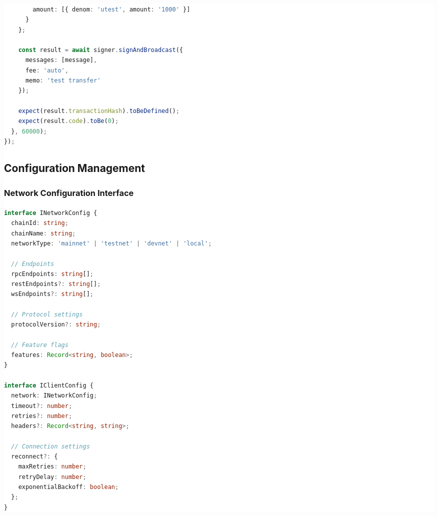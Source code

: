 ```typescript
        amount: [{ denom: 'utest', amount: '1000' }]
      }
    };

    const result = await signer.signAndBroadcast({
      messages: [message],
      fee: 'auto',
      memo: 'test transfer'
    });

    expect(result.transactionHash).toBeDefined();
    expect(result.code).toBe(0);
  }, 60000);
});
```

## Configuration Management

### Network Configuration Interface

```typescript
interface INetworkConfig {
  chainId: string;
  chainName: string;
  networkType: 'mainnet' | 'testnet' | 'devnet' | 'local';

  // Endpoints
  rpcEndpoints: string[];
  restEndpoints?: string[];
  wsEndpoints?: string[];

  // Protocol settings
  protocolVersion?: string;

  // Feature flags
  features: Record<string, boolean>;
}

interface IClientConfig {
  network: INetworkConfig;
  timeout?: number;
  retries?: number;
  headers?: Record<string, string>;

  // Connection settings
  reconnect?: {
    maxRetries: number;
    retryDelay: number;
    exponentialBackoff: boolean;
  };
}
```
